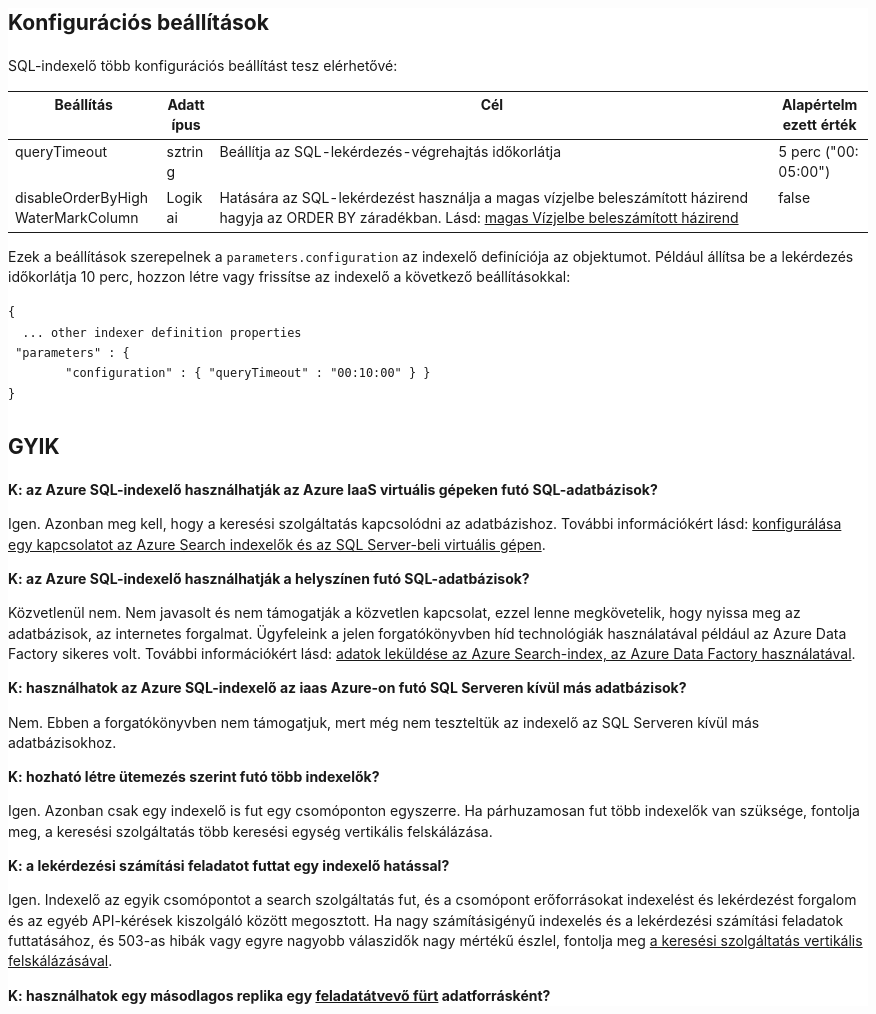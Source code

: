 ## <a name="configuration-settings"></a>Konfigurációs beállítások
SQL-indexelő több konfigurációs beállítást tesz elérhetővé:

| Beállítás | Adattípus | Cél | Alapértelmezett érték |
| --- | --- | --- | --- |
| queryTimeout |sztring |Beállítja az SQL-lekérdezés-végrehajtás időkorlátja |5 perc ("00: 05:00") |
| disableOrderByHighWaterMarkColumn |Logikai |Hatására az SQL-lekérdezést használja a magas vízjelbe beleszámított házirend hagyja az ORDER BY záradékban. Lásd: [magas Vízjelbe beleszámított házirend](#HighWaterMarkPolicy) |false |

Ezek a beállítások szerepelnek a `parameters.configuration` az indexelő definíciója az objektumot. Például állítsa be a lekérdezés időkorlátja 10 perc, hozzon létre vagy frissítse az indexelő a következő beállításokkal:

    {
      ... other indexer definition properties
     "parameters" : {
            "configuration" : { "queryTimeout" : "00:10:00" } }
    }

## <a name="faq"></a>GYIK

**K: az Azure SQL-indexelő használhatják az Azure IaaS virtuális gépeken futó SQL-adatbázisok?**

Igen. Azonban meg kell, hogy a keresési szolgáltatás kapcsolódni az adatbázishoz. További információkért lásd: [konfigurálása egy kapcsolatot az Azure Search indexelők és az SQL Server-beli virtuális gépen](search-howto-connecting-azure-sql-iaas-to-azure-search-using-indexers.md).

**K: az Azure SQL-indexelő használhatják a helyszínen futó SQL-adatbázisok?**

Közvetlenül nem. Nem javasolt és nem támogatják a közvetlen kapcsolat, ezzel lenne megkövetelik, hogy nyissa meg az adatbázisok, az internetes forgalmat. Ügyfeleink a jelen forgatókönyvben híd technológiák használatával például az Azure Data Factory sikeres volt. További információkért lásd: [adatok leküldése az Azure Search-index, az Azure Data Factory használatával](https://docs.microsoft.com/azure/data-factory/data-factory-azure-search-connector).

**K: használhatok az Azure SQL-indexelő az iaas Azure-on futó SQL Serveren kívül más adatbázisok?**

Nem. Ebben a forgatókönyvben nem támogatjuk, mert még nem teszteltük az indexelő az SQL Serveren kívül más adatbázisokhoz.  

**K: hozható létre ütemezés szerint futó több indexelők?**

Igen. Azonban csak egy indexelő is fut egy csomóponton egyszerre. Ha párhuzamosan fut több indexelők van szüksége, fontolja meg, a keresési szolgáltatás több keresési egység vertikális felskálázása.

**K: a lekérdezési számítási feladatot futtat egy indexelő hatással?**

Igen. Indexelő az egyik csomópontot a search szolgáltatás fut, és a csomópont erőforrásokat indexelést és lekérdezést forgalom és az egyéb API-kérések kiszolgáló között megosztott. Ha nagy számításigényű indexelés és a lekérdezési számítási feladatok futtatásához, és 503-as hibák vagy egyre nagyobb válaszidők nagy mértékű észlel, fontolja meg [a keresési szolgáltatás vertikális felskálázásával](search-capacity-planning.md).

**K: használhatok egy másodlagos replika egy [feladatátvevő fürt](https://docs.microsoft.com/azure/sql-database/sql-database-geo-replication-overview) adatforrásként?**
